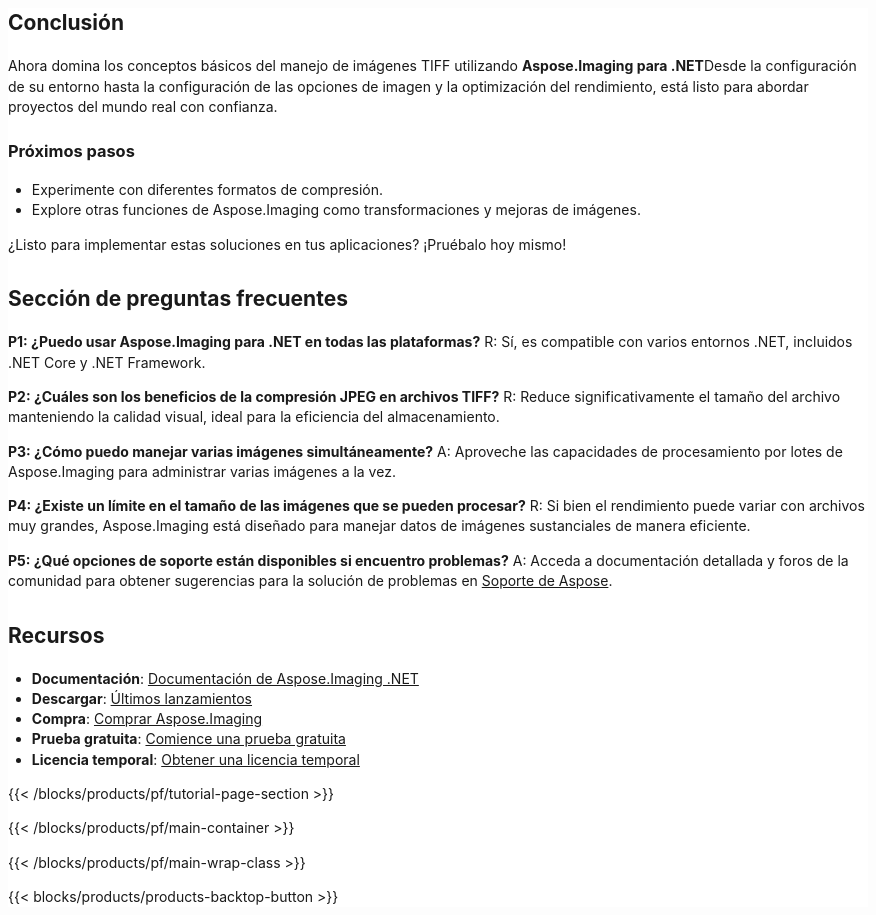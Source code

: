 ## Conclusión
Ahora domina los conceptos básicos del manejo de imágenes TIFF utilizando **Aspose.Imaging para .NET**Desde la configuración de su entorno hasta la configuración de las opciones de imagen y la optimización del rendimiento, está listo para abordar proyectos del mundo real con confianza.

### Próximos pasos
- Experimente con diferentes formatos de compresión.
- Explore otras funciones de Aspose.Imaging como transformaciones y mejoras de imágenes.

¿Listo para implementar estas soluciones en tus aplicaciones? ¡Pruébalo hoy mismo!

## Sección de preguntas frecuentes
**P1: ¿Puedo usar Aspose.Imaging para .NET en todas las plataformas?**
R: Sí, es compatible con varios entornos .NET, incluidos .NET Core y .NET Framework.

**P2: ¿Cuáles son los beneficios de la compresión JPEG en archivos TIFF?**
R: Reduce significativamente el tamaño del archivo manteniendo la calidad visual, ideal para la eficiencia del almacenamiento.

**P3: ¿Cómo puedo manejar varias imágenes simultáneamente?**
A: Aproveche las capacidades de procesamiento por lotes de Aspose.Imaging para administrar varias imágenes a la vez.

**P4: ¿Existe un límite en el tamaño de las imágenes que se pueden procesar?**
R: Si bien el rendimiento puede variar con archivos muy grandes, Aspose.Imaging está diseñado para manejar datos de imágenes sustanciales de manera eficiente.

**P5: ¿Qué opciones de soporte están disponibles si encuentro problemas?**
A: Acceda a documentación detallada y foros de la comunidad para obtener sugerencias para la solución de problemas en [Soporte de Aspose](https://forum.aspose.com/c/imaging/10).

## Recursos
- **Documentación**: [Documentación de Aspose.Imaging .NET](https://reference.aspose.com/imaging/net/)
- **Descargar**: [Últimos lanzamientos](https://releases.aspose.com/imaging/net/)
- **Compra**: [Comprar Aspose.Imaging](https://purchase.aspose.com/buy)
- **Prueba gratuita**: [Comience una prueba gratuita](https://releases.aspose.com/imaging/net/)
- **Licencia temporal**: [Obtener una licencia temporal](https://purchase.aspose.com/temporary-license/)

{{< /blocks/products/pf/tutorial-page-section >}}

{{< /blocks/products/pf/main-container >}}

{{< /blocks/products/pf/main-wrap-class >}}

{{< blocks/products/products-backtop-button >}}